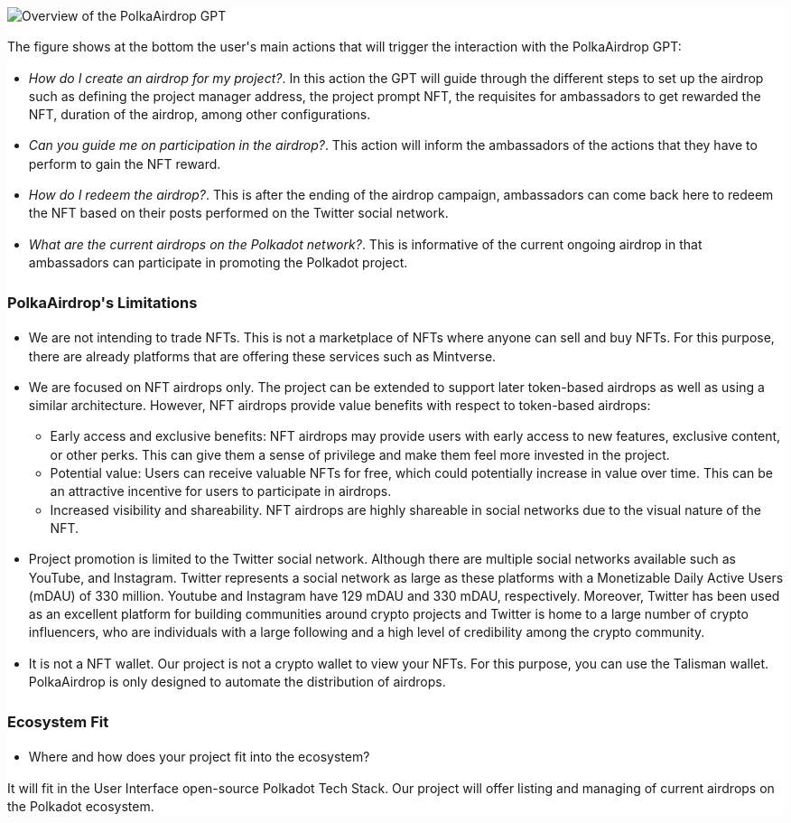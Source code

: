 ![Overview of the PolkaAirdrop GPT](https://github.com/AI-Agents-Lab/PolkaAirdrops/blob/main/OpenAI_Polka.png)

The figure shows at the bottom the user's main actions that will trigger the interaction with the PolkaAirdrop GPT:  
* _How do I create an airdrop for my project?_. In this action the GPT will guide through the different steps to set up the airdrop such as defining the project manager address, the project prompt NFT, the requisites for ambassadors to get rewarded the NFT, duration of the airdrop, among other configurations. 

* _Can you guide me on participation in the airdrop?_. This action will inform the ambassadors of the actions that they have to perform to gain the NFT reward. 

* _How do I redeem the airdrop?_. This is after the ending of the airdrop campaign, ambassadors can come back here to redeem the NFT based on their posts performed on the Twitter social network. 

* _What are the current airdrops on the Polkadot network?_. This is informative of the current ongoing airdrop in that ambassadors can participate in promoting the Polkadot project. 

###  PolkaAirdrop's Limitations 

* We are not intending to trade NFTs. This is not a marketplace of NFTs where anyone can sell and buy NFTs. For this purpose, there are already platforms that are offering these services such as  Mintverse. 

* We are focused on NFT airdrops only. The project can be extended to support later token-based airdrops as well as using a similar architecture. However, NFT airdrops provide value benefits with respect to token-based airdrops: 
  * Early access and exclusive benefits: NFT airdrops may provide users with early access to new features, exclusive content, or other perks. This can give them a sense of privilege and make them feel more invested in the project.
  * Potential value: Users can receive valuable NFTs for free, which could potentially increase in value over time. This can be an attractive incentive for users to participate in airdrops.
  * Increased visibility and shareability. NFT airdrops are highly shareable in social networks due to the visual nature of the NFT. 


* Project promotion is limited to the Twitter social network. Although there are multiple social networks available such as YouTube, and Instagram. Twitter represents a social network as large as these platforms with a Monetizable Daily Active Users (mDAU) of 330 million.
Youtube and Instagram have 129 mDAU and 330 mDAU, respectively. 
Moreover, Twitter has been used as an excellent platform for building communities around crypto projects and 
Twitter is home to a large number of crypto influencers, who are individuals with a large following and a high level of credibility among the crypto community. 

* It is not a NFT wallet. Our project is not a crypto wallet to view your NFTs. For this purpose, you can use the Talisman wallet. PolkaAirdrop is only designed to automate the distribution of airdrops.


### Ecosystem Fit

*  Where and how does your project fit into the ecosystem?

  It will fit in the User Interface open-source Polkadot Tech Stack. 
  Our project will offer listing and managing of current airdrops on the Polkadot ecosystem.
  